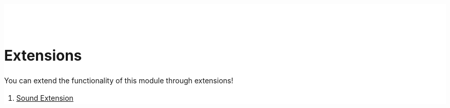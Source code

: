 <br><br>

# Extensions

You can extend the functionality of this module through extensions!

1. [Sound Extension](https://www.npmjs.com/package/text-typer-ext-sound)